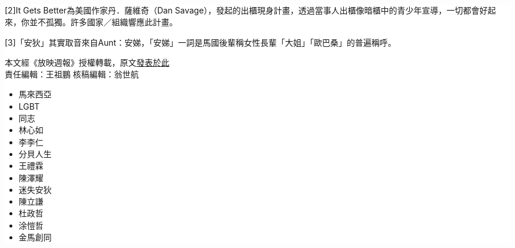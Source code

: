 \[2\]It Gets Better為美國作家丹．薩維奇（Dan Savage），發起的出櫃現身計畫，透過當事人出櫃像暗櫃中的青少年宣導，一切都會好起來，你並不孤獨。許多國家／組織響應此計畫。

\[3\]「安狄」其實取音來自Aunt：安娣，「安娣」一詞是馬國後輩稱女性長輩「大姐」「歐巴桑」的普遍稱呼。

本文經《放映週報》授權轉載，原文[發表於此](http://www.funscreen.com.tw/review.asp?RV_id=3351)  
責任編輯：王祖鵬 核稿編輯：翁世航

-   馬來西亞
-   LGBT
-   同志
-   林心如
-   李李仁
-   分貝人生
-   王禮霖
-   陳澤耀
-   迷失安狄
-   陳立謙
-   杜政哲
-   涂愷哲
-   金馬創同